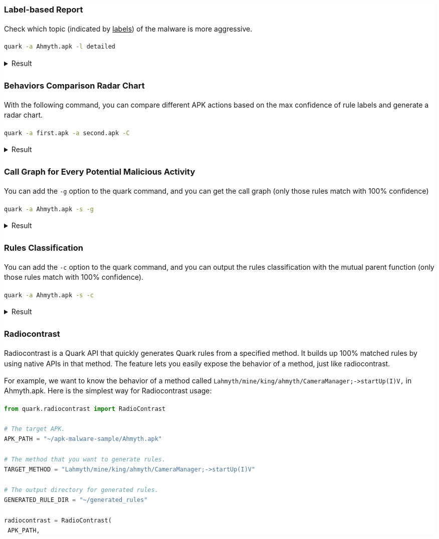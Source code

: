 ### Label-based Report

Check which topic (indicated by [labels](https://github.com/quark-engine/quark-rules/blob/master/label_desc.csv)) of the malware is more aggressive.

```bash
quark -a Ahmyth.apk -l detailed
```

<details><summary>Result</summary></details>

### Behaviors Comparison Radar Chart

With the following command, you can compare different APK actions based on the max confidence of rule labels and generate
a radar chart.

```bash
quark -a first.apk -a second.apk -C
```

<details><summary>Result</summary></details>

### Call Graph for Every Potential Malicious Activity

You can add the `-g` option to the quark command, and you can
get the call graph (only those rules match with 100% confidence)

```bash
quark -a Ahmyth.apk -s -g
```

<details><summary>Result</summary></details>

### Rules Classification

You can add the `-c` option to the quark command, and you can
output the rules classification with the mutual parent function (only those rules match with 100% confidence).

```bash
quark -a Ahmyth.apk -s -c
```

<details><summary>Result</summary></details>

### Radiocontrast

Radiocontrast is a Quark API that quickly generates Quark rules from a specified method. It builds up 100% matched rules by using native APIs in that method. The feature lets you easily expose the behavior of a method, just like radiocontrast.

For example, we want to know the behavior of a method called `Lahmyth/mine/king/ahmyth/CameraManager;->startUp(I)V,` in Ahmyth.apk.
Here is the simplest way for Radiocontrast usage:

```python
from quark.radiocontrast import RadioContrast

# The target APK.
APK_PATH = "~/apk-malware-sample/Ahmyth.apk"

# The method that you want to generate rules. 
TARGET_METHOD = "Lahmyth/mine/king/ahmyth/CameraManager;->startUp(I)V"

# The output directory for generated rules.
GENERATED_RULE_DIR = "~/generated_rules"

radiocontrast = RadioContrast(
 APK_PATH, 
```